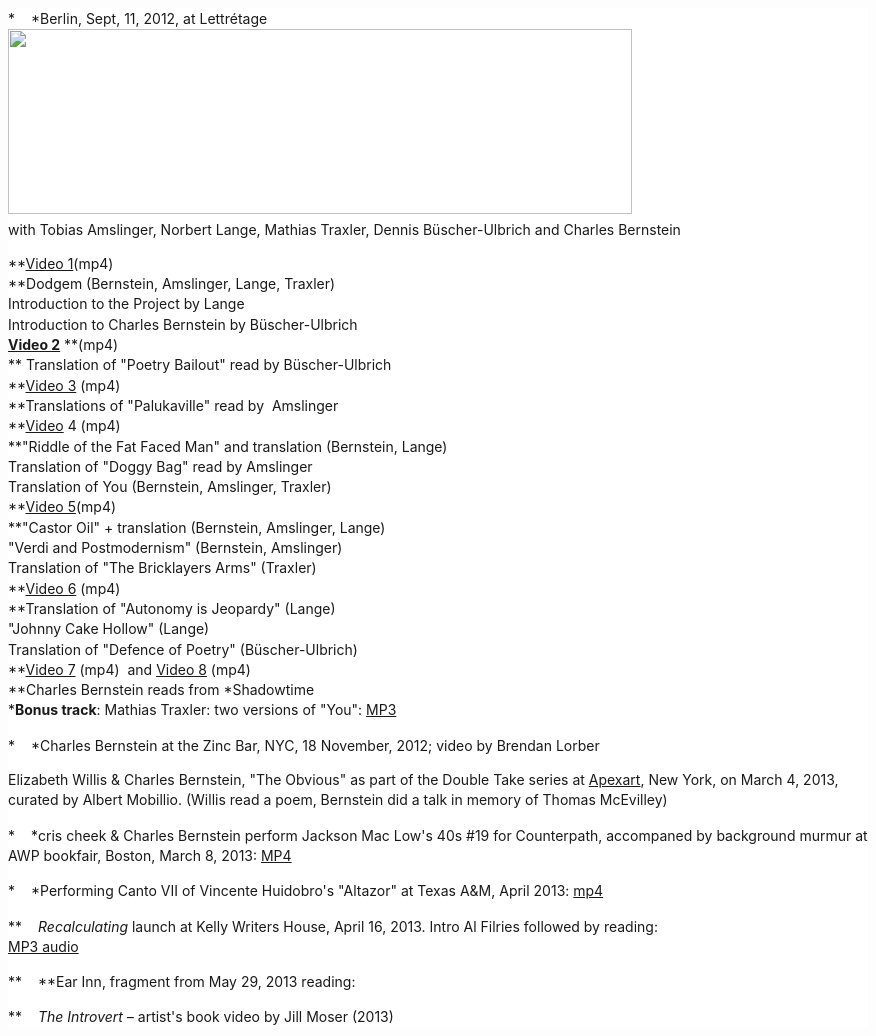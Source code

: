 *<img src="favicon.png" width="16" height="16" />*Berlin, Sept, 11, 2012, at Lettrétage  
<img src="https://jacket2.org/sites/jacket2.org/files/imagecache/wide_main_column/Lettretage-Berlin_2012-Bernstein_1.png" width="624" height="185" />  
with Tobias Amslinger, Norbert Lange, Mathias Traxler, Dennis Büscher-Ulbrich and Charles Bernstein  
  
**[Video 1](http://media.sas.upenn.edu/file/137689)(mp4)  
**Dodgem (Bernstein, Amslinger, Lange, Traxler)  
Introduction to the Project by Lange  
Introduction to Charles Bernstein by Büscher-Ulbrich  
[**Video 2**](http://media.sas.upenn.edu/file/137691) **(mp4)  
** Translation of "Poetry Bailout" read by Büscher-Ulbrich  
**[Video 3](http://media.sas.upenn.edu/file/137695) (mp4)  
**Translations of "Palukaville" read by  Amslinger  
**[Video](http://media.sas.upenn.edu/file/137696) 4 (mp4)  
**"Riddle of the Fat Faced Man" and translation (Bernstein, Lange)  
Translation of "Doggy Bag" read by Amslinger  
Translation of You (Bernstein, Amslinger, Traxler)  
**[Video 5](http://media.sas.upenn.edu/file/137697)(mp4)  
**"Castor Oil" + translation (Bernstein, Amslinger, Lange)  
"Verdi and Postmodernism" (Bernstein, Amslinger)  
Translation of "The Bricklayers Arms" (Traxler)  
**[Video 6](http://media.sas.upenn.edu/file/137698) (mp4)  
**Translation of "Autonomy is Jeopardy" (Lange)  
"Johnny Cake Hollow" (Lange)  
Translation of "Defence of Poetry" (Büscher-Ulbrich)  
**[Video 7](http://media.sas.upenn.edu/file/137699) (mp4)  and [Video 8](http://media.sas.upenn.edu/file/137700) (mp4)  
**Charles Bernstein reads from *Shadowtime  
***Bonus track**: Mathias Traxler: two versions of "You": [MP3](http://media.sas.upenn.edu/pennsound/authors/Bernstein/Munich/Traxler-Mathias_tr_You-Bernstein_Berlin_9-10-2012.mp3)

*<img src="favicon.png" width="16" height="16" />*Charles Bernstein at the Zinc Bar, NYC, 18 November, 2012; video by Brendan Lorber

Elizabeth Willis & Charles Bernstein, "The Obvious" as part of the Double Take series at [Apexart](http://apexart.org/events/double-take-4.php), New York, on March 4, 2013, curated by Albert Mobillio. (Willis read a poem, Bernstein did a talk in memory of Thomas McEvilley)  
  
  

*<img src="favicon.png" width="16" height="16" />*cris cheek & Charles Bernstein perform Jackson Mac Low's 40s \#19 for Counterpath, accompaned by background murmur at AWP bookfair, Boston, March 8, 2013: [MP4](http://media.sas.upenn.edu/watch/143112)

*<img src="favicon.png" width="16" height="16" />*Performing Canto VII of Vincente Huidobro's "Altazor" at Texas A&M, April 2013: [mp4](http://media.sas.upenn.edu/watch/153897)

**<img src="favicon.png" width="16" height="16" />*Recalculating* launch at Kelly Writers House, April 16, 2013. Intro Al Filries followed by reading:  
[MP3 audio](http://media.sas.upenn.edu/pennsound/authors/Bernstein/singles/Bernstein-Charles_Recalculating_KWH-UPenn_04-16-13.mp3)

  
**<img src="favicon.png" width="16" height="16" />**Ear Inn, fragment from May 29, 2013 reading:  
  

**<img src="favicon.png" width="16" height="16" />*The Introvert –* artist's book video by Jill Moser (2013)
